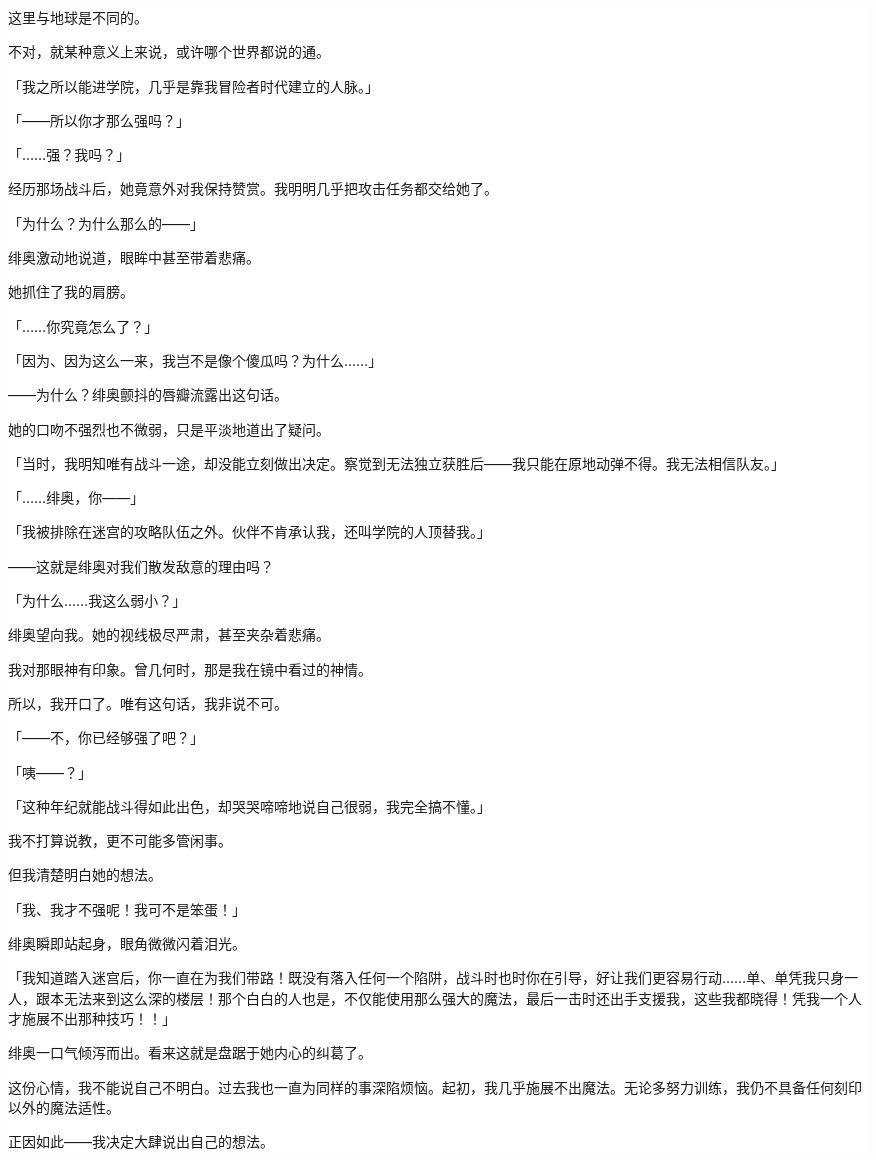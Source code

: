 这里与地球是不同的。

不对，就某种意义上来说，或许哪个世界都说的通。

「我之所以能进学院，几乎是靠我冒险者时代建立的人脉。」

「——所以你才那么强吗？」

「……强？我吗？」

经历那场战斗后，她竟意外对我保持赞赏。我明明几乎把攻击任务都交给她了。

「为什么？为什么那么的——」

绯奥激动地说道，眼眸中甚至带着悲痛。

她抓住了我的肩膀。

「……你究竟怎么了？」

「因为、因为这么一来，我岂不是像个傻瓜吗？为什么……」

——为什么？绯奥颤抖的唇瓣流露出这句话。

她的口吻不强烈也不微弱，只是平淡地道出了疑问。

「当时，我明知唯有战斗一途，却没能立刻做出决定。察觉到无法独立获胜后——我只能在原地动弹不得。我无法相信队友。」

「……绯奥，你——」

「我被排除在迷宫的攻略队伍之外。伙伴不肯承认我，还叫学院的人顶替我。」

——这就是绯奥对我们散发敌意的理由吗？

「为什么……我这么弱小？」

绯奥望向我。她的视线极尽严肃，甚至夹杂着悲痛。

我对那眼神有印象。曾几何时，那是我在镜中看过的神情。

所以，我开口了。唯有这句话，我非说不可。

「——不，你已经够强了吧？」

「咦——？」

「这种年纪就能战斗得如此出色，却哭哭啼啼地说自己很弱，我完全搞不懂。」

我不打算说教，更不可能多管闲事。

但我清楚明白她的想法。

「我、我才不强呢！我可不是笨蛋！」

绯奥瞬即站起身，眼角微微闪着泪光。

「我知道踏入迷宫后，你一直在为我们带路！既没有落入任何一个陷阱，战斗时也时你在引导，好让我们更容易行动……单、单凭我只身一人，跟本无法来到这么深的楼层！那个白白的人也是，不仅能使用那么强大的魔法，最后一击时还出手支援我，这些我都晓得！凭我一个人才施展不出那种技巧！！」

绯奥一口气倾泻而出。看来这就是盘踞于她内心的纠葛了。

这份心情，我不能说自己不明白。过去我也一直为同样的事深陷烦恼。起初，我几乎施展不出魔法。无论多努力训练，我仍不具备任何刻印以外的魔法适性。

正因如此——我决定大肆说出自己的想法。
